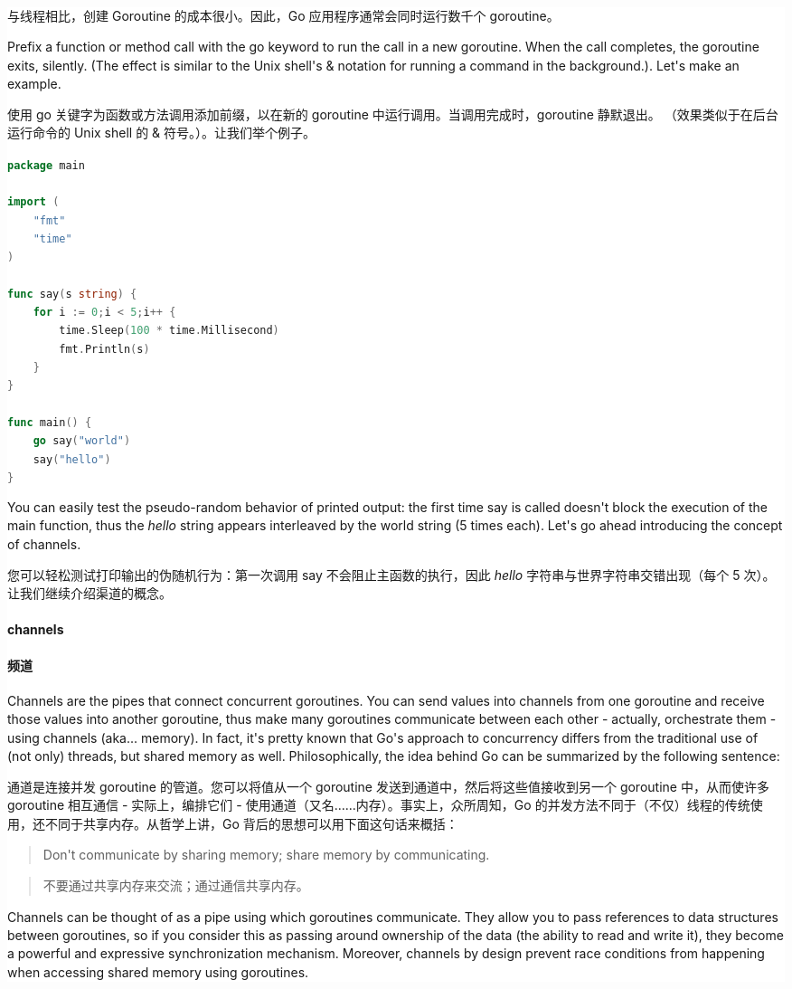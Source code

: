 与线程相比，创建 Goroutine 的成本很小。因此，Go 应用程序通常会同时运行数千个 goroutine。

Prefix a function or method call with the go keyword to run the call  in a new goroutine. When the call completes, the goroutine exits,  silently. (The effect is similar to the Unix shell's & notation for  running a command in the background.). Let's make an example.

使用 go 关键字为函数或方法调用添加前缀，以在新的 goroutine 中运行调用。当调用完成时，goroutine 静默退出。 （效果类似于在后台运行命令的 Unix shell 的 & 符号。）。让我们举个例子。

```go
package main

import (
    "fmt"
    "time"
)

func say(s string) {
    for i := 0;i < 5;i++ {
        time.Sleep(100 * time.Millisecond)
        fmt.Println(s)
    }
}

func main() {
    go say("world")
    say("hello")
}
```

You can easily test the pseudo-random behavior of printed output: the first time say is called doesn't block the execution of the main  function, thus the *hello* string appears interleaved by the world string (5 times each). Let's go ahead introducing the concept of channels.

您可以轻松测试打印输出的伪随机行为：第一次调用 say 不会阻止主函数的执行，因此 *hello* 字符串与世界字符串交错出现（每个 5 次）。让我们继续介绍渠道的概念。

#### channels

#### 频道

Channels are the pipes that connect concurrent goroutines. You can  send values into channels from one goroutine and receive those values  into another goroutine, thus make many goroutines communicate between  each other - actually, orchestrate them - using channels (aka...  memory). In fact, it's pretty known that Go's approach to concurrency  differs from the traditional use of (not only) threads, but shared  memory as well. Philosophically, the idea behind Go can be summarized by the following sentence:

通道是连接并发 goroutine 的管道。您可以将值从一个 goroutine 发送到通道中，然后将这些值接收到另一个 goroutine 中，从而使许多 goroutine 相互通信 - 实际上，编排它们 - 使用通道（又名......内存）。事实上，众所周知，Go 的并发方法不同于（不仅）线程的传统使用，还不同于共享内存。从哲学上讲，Go 背后的思想可以用下面这句话来概括：

> Don't communicate by sharing memory; share memory by communicating.

> 不要通过共享内存来交流；通过通信共享内存。

Channels can be thought of as a pipe using which goroutines  communicate. They allow you to pass references to data structures  between goroutines, so if you consider this as passing around ownership  of the data (the ability to read and write it), they become a powerful  and expressive synchronization mechanism. Moreover, channels by design  prevent race conditions from happening when accessing shared memory  using goroutines.
